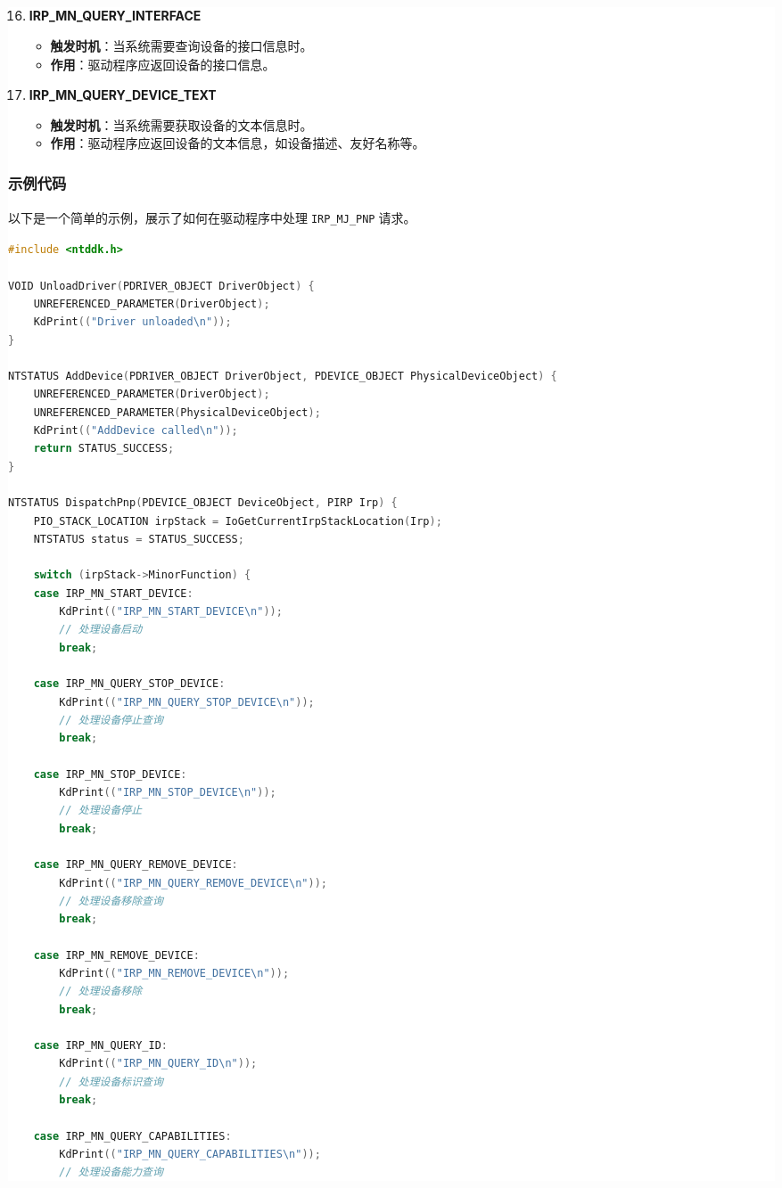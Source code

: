 16. **IRP_MN_QUERY_INTERFACE**
    - **触发时机**：当系统需要查询设备的接口信息时。
    - **作用**：驱动程序应返回设备的接口信息。

17. **IRP_MN_QUERY_DEVICE_TEXT**
    - **触发时机**：当系统需要获取设备的文本信息时。
    - **作用**：驱动程序应返回设备的文本信息，如设备描述、友好名称等。

### 示例代码

以下是一个简单的示例，展示了如何在驱动程序中处理 `IRP_MJ_PNP` 请求。

```c
#include <ntddk.h>

VOID UnloadDriver(PDRIVER_OBJECT DriverObject) {
    UNREFERENCED_PARAMETER(DriverObject);
    KdPrint(("Driver unloaded\n"));
}

NTSTATUS AddDevice(PDRIVER_OBJECT DriverObject, PDEVICE_OBJECT PhysicalDeviceObject) {
    UNREFERENCED_PARAMETER(DriverObject);
    UNREFERENCED_PARAMETER(PhysicalDeviceObject);
    KdPrint(("AddDevice called\n"));
    return STATUS_SUCCESS;
}

NTSTATUS DispatchPnp(PDEVICE_OBJECT DeviceObject, PIRP Irp) {
    PIO_STACK_LOCATION irpStack = IoGetCurrentIrpStackLocation(Irp);
    NTSTATUS status = STATUS_SUCCESS;

    switch (irpStack->MinorFunction) {
    case IRP_MN_START_DEVICE:
        KdPrint(("IRP_MN_START_DEVICE\n"));
        // 处理设备启动
        break;

    case IRP_MN_QUERY_STOP_DEVICE:
        KdPrint(("IRP_MN_QUERY_STOP_DEVICE\n"));
        // 处理设备停止查询
        break;

    case IRP_MN_STOP_DEVICE:
        KdPrint(("IRP_MN_STOP_DEVICE\n"));
        // 处理设备停止
        break;

    case IRP_MN_QUERY_REMOVE_DEVICE:
        KdPrint(("IRP_MN_QUERY_REMOVE_DEVICE\n"));
        // 处理设备移除查询
        break;

    case IRP_MN_REMOVE_DEVICE:
        KdPrint(("IRP_MN_REMOVE_DEVICE\n"));
        // 处理设备移除
        break;

    case IRP_MN_QUERY_ID:
        KdPrint(("IRP_MN_QUERY_ID\n"));
        // 处理设备标识查询
        break;

    case IRP_MN_QUERY_CAPABILITIES:
        KdPrint(("IRP_MN_QUERY_CAPABILITIES\n"));
        // 处理设备能力查询
```
